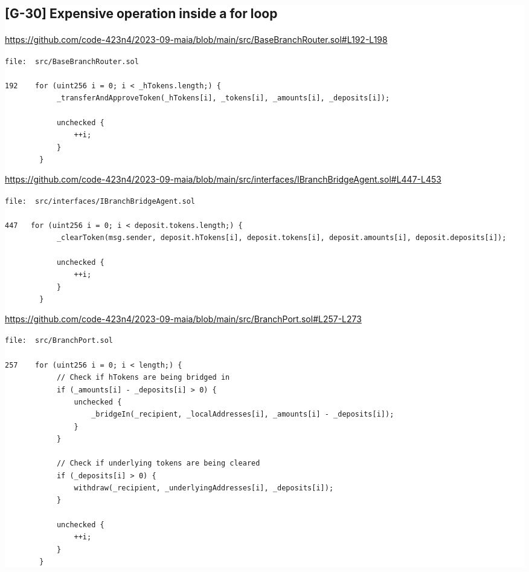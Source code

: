 ## [G-30] Expensive operation inside a for loop

https://github.com/code-423n4/2023-09-maia/blob/main/src/BaseBranchRouter.sol#L192-L198

```solidity
file:  src/BaseBranchRouter.sol

192    for (uint256 i = 0; i < _hTokens.length;) {
            _transferAndApproveToken(_hTokens[i], _tokens[i], _amounts[i], _deposits[i]);

            unchecked {
                ++i;
            }
        }

```

https://github.com/code-423n4/2023-09-maia/blob/main/src/interfaces/IBranchBridgeAgent.sol#L447-L453

```solidity
file:  src/interfaces/IBranchBridgeAgent.sol

447   for (uint256 i = 0; i < deposit.tokens.length;) {
            _clearToken(msg.sender, deposit.hTokens[i], deposit.tokens[i], deposit.amounts[i], deposit.deposits[i]);

            unchecked {
                ++i;
            }
        }

```
https://github.com/code-423n4/2023-09-maia/blob/main/src/BranchPort.sol#L257-L273

```solidity
file:  src/BranchPort.sol

257    for (uint256 i = 0; i < length;) {
            // Check if hTokens are being bridged in
            if (_amounts[i] - _deposits[i] > 0) {
                unchecked {
                    _bridgeIn(_recipient, _localAddresses[i], _amounts[i] - _deposits[i]);
                }
            }

            // Check if underlying tokens are being cleared
            if (_deposits[i] > 0) {
                withdraw(_recipient, _underlyingAddresses[i], _deposits[i]);
            }

            unchecked {
                ++i;
            }
        }

```
